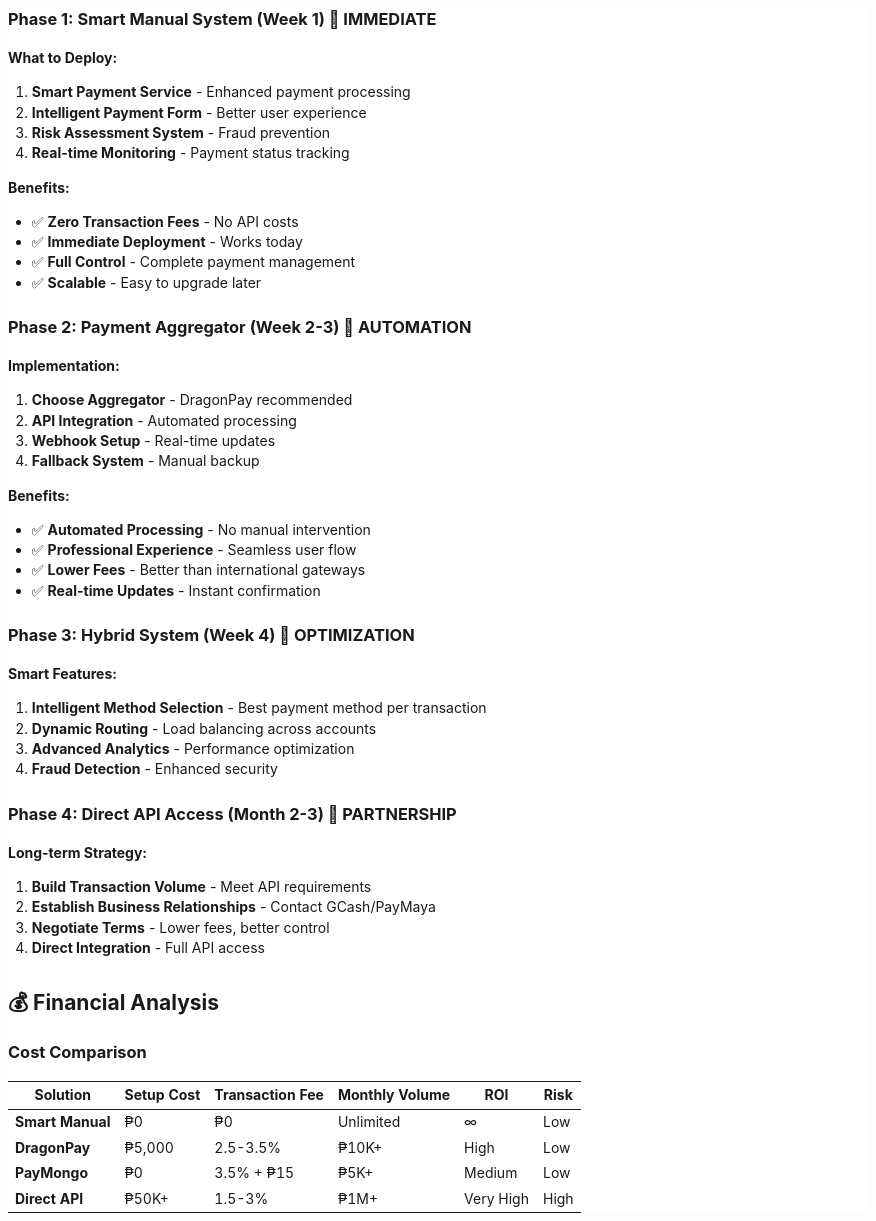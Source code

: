 ### **Phase 1: Smart Manual System (Week 1)** 🚀 **IMMEDIATE**

**What to Deploy:**
1. **Smart Payment Service** - Enhanced payment processing
2. **Intelligent Payment Form** - Better user experience
3. **Risk Assessment System** - Fraud prevention
4. **Real-time Monitoring** - Payment status tracking

**Benefits:**
- ✅ **Zero Transaction Fees** - No API costs
- ✅ **Immediate Deployment** - Works today
- ✅ **Full Control** - Complete payment management
- ✅ **Scalable** - Easy to upgrade later

### **Phase 2: Payment Aggregator (Week 2-3)** 🔗 **AUTOMATION**

**Implementation:**
1. **Choose Aggregator** - DragonPay recommended
2. **API Integration** - Automated processing
3. **Webhook Setup** - Real-time updates
4. **Fallback System** - Manual backup

**Benefits:**
- ✅ **Automated Processing** - No manual intervention
- ✅ **Professional Experience** - Seamless user flow
- ✅ **Lower Fees** - Better than international gateways
- ✅ **Real-time Updates** - Instant confirmation

### **Phase 3: Hybrid System (Week 4)** 🎯 **OPTIMIZATION**

**Smart Features:**
1. **Intelligent Method Selection** - Best payment method per transaction
2. **Dynamic Routing** - Load balancing across accounts
3. **Advanced Analytics** - Performance optimization
4. **Fraud Detection** - Enhanced security

### **Phase 4: Direct API Access (Month 2-3)** 🏦 **PARTNERSHIP**

**Long-term Strategy:**
1. **Build Transaction Volume** - Meet API requirements
2. **Establish Business Relationships** - Contact GCash/PayMaya
3. **Negotiate Terms** - Lower fees, better control
4. **Direct Integration** - Full API access

## 💰 **Financial Analysis**

### **Cost Comparison**

| Solution | Setup Cost | Transaction Fee | Monthly Volume | ROI | Risk |
|----------|------------|-----------------|----------------|-----|------|
| **Smart Manual** | ₱0 | ₱0 | Unlimited | ∞ | Low |
| **DragonPay** | ₱5,000 | 2.5-3.5% | ₱10K+ | High | Low |
| **PayMongo** | ₱0 | 3.5% + ₱15 | ₱5K+ | Medium | Low |
| **Direct API** | ₱50K+ | 1.5-3% | ₱1M+ | Very High | High |
